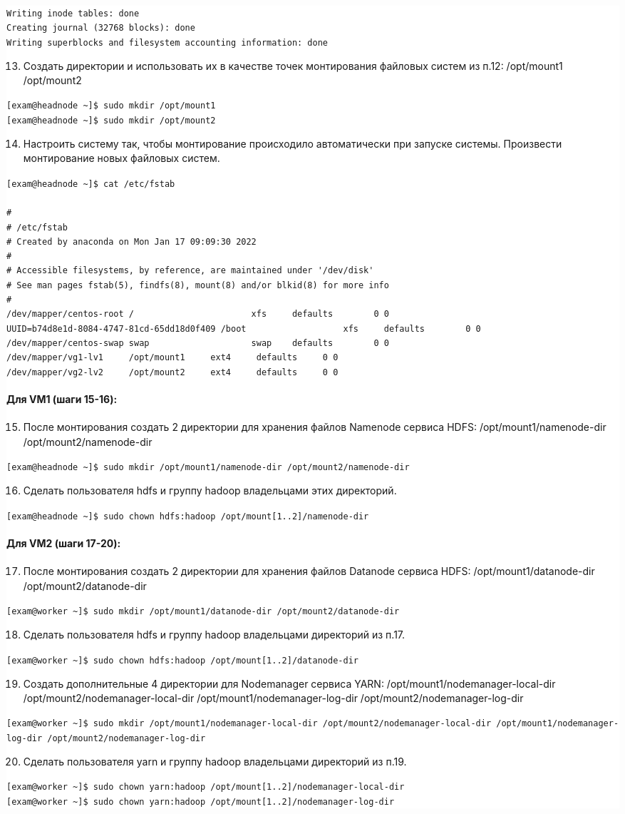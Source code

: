 ```
Writing inode tables: done                            
Creating journal (32768 blocks): done
Writing superblocks and filesystem accounting information: done 
```
13. Создать директории и использовать их в качестве точек монтирования файловых систем из п.12:
	/opt/mount1
	/opt/mount2
```
[exam@headnode ~]$ sudo mkdir /opt/mount1
[exam@headnode ~]$ sudo mkdir /opt/mount2
```
14. Настроить систему так, чтобы монтирование происходило автоматически при запуске системы. Произвести монтирование новых файловых систем.
```
[exam@headnode ~]$ cat /etc/fstab 

#
# /etc/fstab
# Created by anaconda on Mon Jan 17 09:09:30 2022
#
# Accessible filesystems, by reference, are maintained under '/dev/disk'
# See man pages fstab(5), findfs(8), mount(8) and/or blkid(8) for more info
#
/dev/mapper/centos-root /                       xfs     defaults        0 0
UUID=b74d8e1d-8084-4747-81cd-65dd18d0f409 /boot                   xfs     defaults        0 0
/dev/mapper/centos-swap swap                    swap    defaults        0 0
/dev/mapper/vg1-lv1     /opt/mount1     ext4     defaults     0 0
/dev/mapper/vg2-lv2     /opt/mount2     ext4     defaults     0 0
```

#### Для VM1 (шаги 15-16):
15. После монтирования создать 2 директории для хранения файлов Namenode сервиса HDFS:
	/opt/mount1/namenode-dir
	/opt/mount2/namenode-dir
```
[exam@headnode ~]$ sudo mkdir /opt/mount1/namenode-dir /opt/mount2/namenode-dir
```
16. Сделать пользователя hdfs и группу hadoop владельцами этих директорий.
```
[exam@headnode ~]$ sudo chown hdfs:hadoop /opt/mount[1..2]/namenode-dir
```
#### Для VM2 (шаги 17-20):
17. После монтирования создать 2 директории для хранения файлов Datanode сервиса HDFS:
	/opt/mount1/datanode-dir
	/opt/mount2/datanode-dir
```
[exam@worker ~]$ sudo mkdir /opt/mount1/datanode-dir /opt/mount2/datanode-dir
```
18. Сделать пользователя hdfs и группу hadoop владельцами директорий из п.17.
```
[exam@worker ~]$ sudo chown hdfs:hadoop /opt/mount[1..2]/datanode-dir
```
19. Создать дополнительные 4 директории для Nodemanager сервиса YARN:
	/opt/mount1/nodemanager-local-dir
	/opt/mount2/nodemanager-local-dir
	/opt/mount1/nodemanager-log-dir
	/opt/mount2/nodemanager-log-dir
```
[exam@worker ~]$ sudo mkdir /opt/mount1/nodemanager-local-dir /opt/mount2/nodemanager-local-dir /opt/mount1/nodemanager-log-dir /opt/mount2/nodemanager-log-dir
```
20. Сделать пользователя yarn и группу hadoop владельцами директорий из п.19.
```
[exam@worker ~]$ sudo chown yarn:hadoop /opt/mount[1..2]/nodemanager-local-dir
[exam@worker ~]$ sudo chown yarn:hadoop /opt/mount[1..2]/nodemanager-log-dir
```